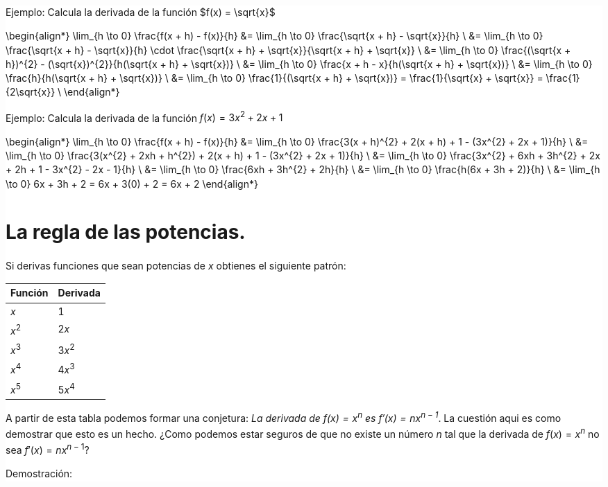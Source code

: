 Ejemplo: Calcula la derivada de la función $f(x) = \sqrt{x}$

\begin{align*}
	\lim_{h \to 0} \frac{f(x + h) - f(x)}{h} &= \lim_{h \to 0} \frac{\sqrt{x + h} - \sqrt{x}}{h} \\
											 &= \lim_{h \to 0} \frac{\sqrt{x + h} - \sqrt{x}}{h} \cdot \frac{\sqrt{x + h} + \sqrt{x}}{\sqrt{x + h} + \sqrt{x}} \\
											 &= \lim_{h \to 0} \frac{(\sqrt{x + h})^{2} - (\sqrt{x})^{2}}{h(\sqrt{x + h} + \sqrt{x})} \\
											 &= \lim_{h \to 0} \frac{x + h - x}{h(\sqrt{x + h} + \sqrt{x})} \\
											 &= \lim_{h \to 0} \frac{h}{h(\sqrt{x + h} + \sqrt{x})} \\
											 &= \lim_{h \to 0} \frac{1}{(\sqrt{x + h} + \sqrt{x})} = \frac{1}{\sqrt{x} + \sqrt{x}} = \frac{1}{2\sqrt{x}} \\
\end{align*}

Ejemplo: Calcula la derivada de la función $f(x) = 3x^{2} + 2x + 1$

\begin{align*}
	\lim_{h \to 0} \frac{f(x + h) - f(x)}{h} &= \lim_{h \to 0} \frac{3(x + h)^{2} + 2(x + h) + 1 - (3x^{2} + 2x + 1)}{h} \\
											 &= \lim_{h \to 0} \frac{3(x^{2} + 2xh + h^{2}) + 2(x + h) + 1 - (3x^{2} + 2x + 1)}{h} \\
											 &= \lim_{h \to 0} \frac{3x^{2} + 6xh + 3h^{2} + 2x + 2h + 1 - 3x^{2} - 2x - 1}{h} \\
											 &= \lim_{h \to 0} \frac{6xh + 3h^{2} + 2h}{h} \\
											 &= \lim_{h \to 0} \frac{h(6x + 3h + 2)}{h} \\
											 &= \lim_{h \to 0} 6x + 3h + 2 = 6x + 3(0) + 2 = 6x + 2
\end{align*}

# La regla de las potencias.

Si derivas funciones que sean potencias de $x$ obtienes el siguiente patrón:

| Función | Derivada |
| ------- | -------- |
| $x$     | $1$      |
| $x^{2}$ | $2x$     |
| $x^{3}$ | $3x^{2}$ |
| $x^{4}$ | $4x^{3}$ |
| $x^{5}$ | $5x^{4}$ |

A partir de esta tabla podemos formar una conjetura: *La derivada de $f(x) =
x^{n}$ es $f'(x) = nx^{n - 1}$*. La cuestión aqui es como demostrar que esto es
un hecho. ¿Como podemos estar seguros de que no existe un número $n$ tal que la
derivada de $f(x) = x^{n}$ no sea $f'(x) = nx^{n - 1}$?

Demostración:




